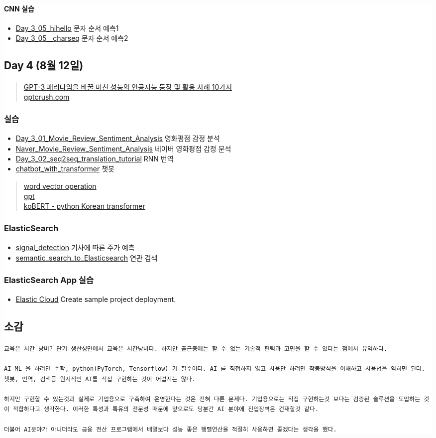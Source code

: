 
#### CNN 실습
- [Day_3_05_hihello](colab/Day_3_05_hihello.ipynb) 문자 순서 예측1
- [Day_3_05__charseq](colab/Day_3_05__charseq.ipynb) 문자 순서 예측2

## Day 4 (8월 12일)

> [GPT-3 패러다임을 바꿀 미친 성능의 인공지능 등장 및 활용 사례 10가지](https://www.youtube.com/watch?v=I7sZVrwM6_Q)<br>
> [gptcrush.com](https://gptcrush.com/)


### 실습
- [Day_3_01_Movie_Review_Sentiment_Analysis](colab/Day_3_01_Movie_Review_Sentiment_Analysis.ipynb) 영화평점 감정 분석
- [Naver_Movie_Review_Sentiment_Analysis](colab/Naver_Movie_Review_Sentiment_Analysis.ipynb) 네이버 영화평점 감정 분석
- [Day_3_02_seq2seq_translation_tutorial](colab/Day_3_02_seq2seq_translation_tutorial.ipynb) RNN 번역 
- [chatbot_with_transformer](colab/chatbot_with_transformer.ipynb) 챗봇

> [word vector operation](https://word2vec.kr/search/)<br>
> [gpt](https://gptcrush.com/)<br>
> [koBERT - python Korean transformer](https://github.com/SKTBrain/KoBERT)<br>

### ElasticSearch

- [signal_detection](colab/signal_detection.ipynb) 기사에 따른 주가 예측
- [semantic_search_to_Elasticsearch](colab/semantic_search_to_Elasticsearch.ipynb) 연관 검색

### ElasticSearch App 실습

- [Elastic Cloud](https://cloud.elastic.co/) Create sample project deployment.

## 소감

```text
교육은 시간 낭비? 단기 생산성면에서 교육은 시간낭비다. 하지만 출근중에는 할 수 없는 기술적 편력과 고민을 할 수 있다는 점에서 유익하다.

AI ML 을 하려면 수학, python(PyTorch, Tensorflow) 가 필수이다. AI 를 직접하지 않고 사용만 하려면 작동방식을 이해하고 사용법을 익히면 된다. 챗봇, 번역, 검색등 원시적인 AI를 직접 구현하는 것이 어렵지는 않다.

하지만 구현할 수 있는것과 실제로 기업용으로 구축하여 운영한다는 것은 전혀 다른 문제다. 기업용으로는 직접 구현하는것 보다는 검증된 솔루션을 도입하는 것이 적합하다고 생각한다. 이러한 특성과 특유의 전문성 때문에 앞으로도 당분간 AI 분야에 진입장벽은 건재할것 같다.

더불어 AI분야가 아니더라도 금융 전산 프로그램에서 배열보다 성능 좋은 행렬연산을 적절히 사용하면 좋겠다는 생각을 했다.
```
